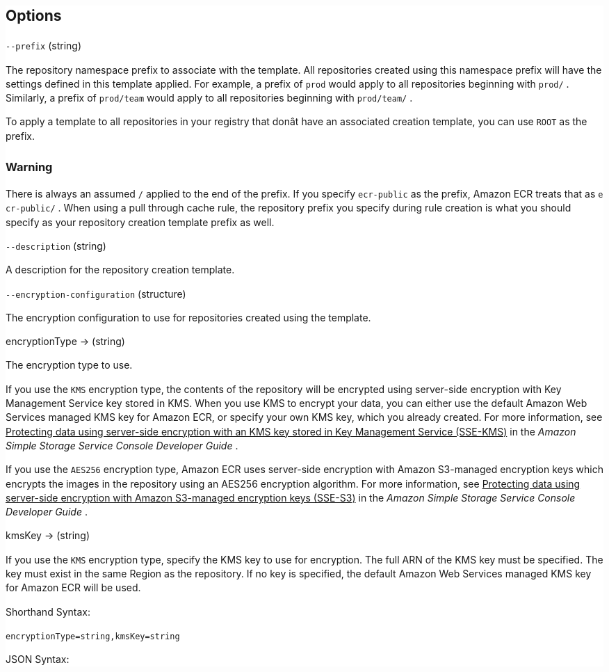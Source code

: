 ## Options

`--prefix` (string)

The repository namespace prefix to associate with the template. All repositories created using this namespace prefix will have the settings defined in this template applied. For example, a prefix of `prod` would apply to all repositories beginning with `prod/` . Similarly, a prefix of `prod/team` would apply to all repositories beginning with `prod/team/` .

To apply a template to all repositories in your registry that donât have an associated creation template, you can use `ROOT` as the prefix.

### Warning

There is always an assumed `/` applied to the end of the prefix. If you specify `ecr-public` as the prefix, Amazon ECR treats that as `ecr-public/` . When using a pull through cache rule, the repository prefix you specify during rule creation is what you should specify as your repository creation template prefix as well.

`--description` (string)

A description for the repository creation template.

`--encryption-configuration` (structure)

The encryption configuration to use for repositories created using the template.

encryptionType -> (string)

The encryption type to use.

If you use the `KMS` encryption type, the contents of the repository will be encrypted using server-side encryption with Key Management Service key stored in KMS. When you use KMS to encrypt your data, you can either use the default Amazon Web Services managed KMS key for Amazon ECR, or specify your own KMS key, which you already created. For more information, see [Protecting data using server-side encryption with an KMS key stored in Key Management Service (SSE-KMS)](https://docs.aws.amazon.com/AmazonS3/latest/dev/UsingKMSEncryption.html) in the *Amazon Simple Storage Service Console Developer Guide* .

If you use the `AES256` encryption type, Amazon ECR uses server-side encryption with Amazon S3-managed encryption keys which encrypts the images in the repository using an AES256 encryption algorithm. For more information, see [Protecting data using server-side encryption with Amazon S3-managed encryption keys (SSE-S3)](https://docs.aws.amazon.com/AmazonS3/latest/dev/UsingServerSideEncryption.html) in the *Amazon Simple Storage Service Console Developer Guide* .

kmsKey -> (string)

If you use the `KMS` encryption type, specify the KMS key to use for encryption. The full ARN of the KMS key must be specified. The key must exist in the same Region as the repository. If no key is specified, the default Amazon Web Services managed KMS key for Amazon ECR will be used.

Shorthand Syntax:

```
encryptionType=string,kmsKey=string
```

JSON Syntax:
